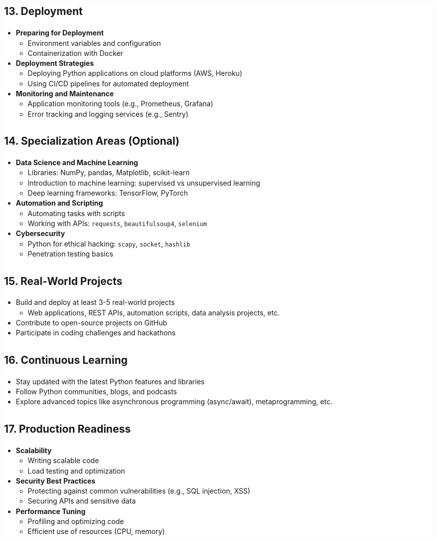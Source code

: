 ## 13. **Deployment**
   - **Preparing for Deployment**
     - Environment variables and configuration
     - Containerization with Docker
   - **Deployment Strategies**
     - Deploying Python applications on cloud platforms (AWS, Heroku)
     - Using CI/CD pipelines for automated deployment
   - **Monitoring and Maintenance**
     - Application monitoring tools (e.g., Prometheus, Grafana)
     - Error tracking and logging services (e.g., Sentry)

## 14. **Specialization Areas (Optional)**
   - **Data Science and Machine Learning**
     - Libraries: NumPy, pandas, Matplotlib, scikit-learn
     - Introduction to machine learning: supervised vs unsupervised learning
     - Deep learning frameworks: TensorFlow, PyTorch
   - **Automation and Scripting**
     - Automating tasks with scripts
     - Working with APIs: `requests`, `beautifulsoup4`, `selenium`
   - **Cybersecurity**
     - Python for ethical hacking: `scapy`, `socket`, `hashlib`
     - Penetration testing basics

## 15. **Real-World Projects**
   - Build and deploy at least 3-5 real-world projects
     - Web applications, REST APIs, automation scripts, data analysis projects, etc.
   - Contribute to open-source projects on GitHub
   - Participate in coding challenges and hackathons

## 16. **Continuous Learning**
   - Stay updated with the latest Python features and libraries
   - Follow Python communities, blogs, and podcasts
   - Explore advanced topics like asynchronous programming (async/await), metaprogramming, etc.

## 17. **Production Readiness**
   - **Scalability**
     - Writing scalable code
     - Load testing and optimization
   - **Security Best Practices**
     - Protecting against common vulnerabilities (e.g., SQL injection, XSS)
     - Securing APIs and sensitive data
   - **Performance Tuning**
     - Profiling and optimizing code
     - Efficient use of resources (CPU, memory)
